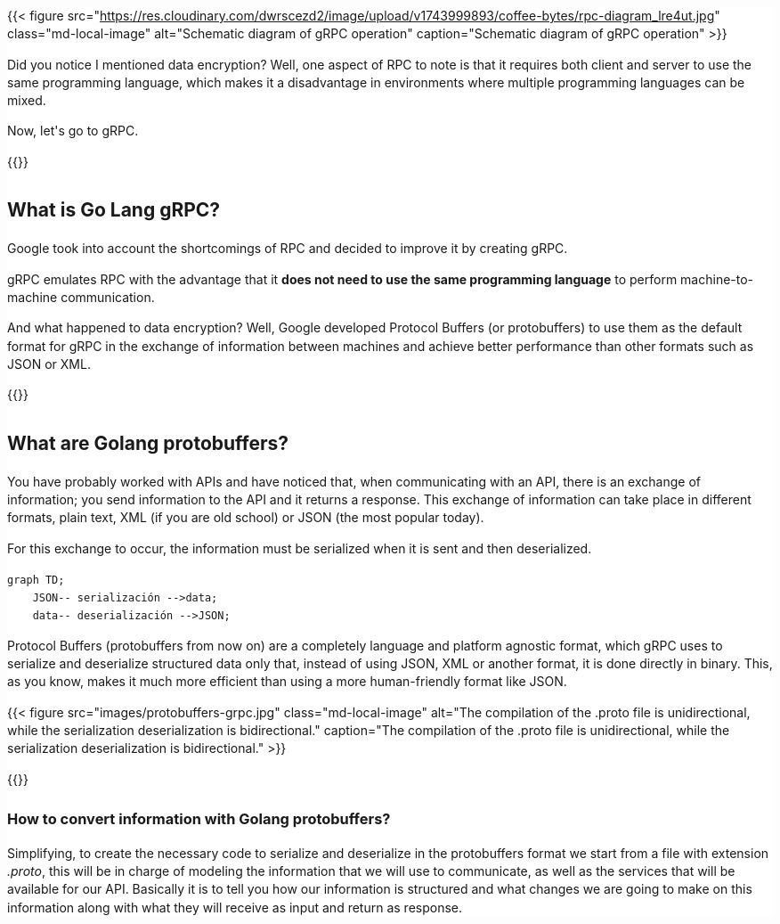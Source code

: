 {{< figure src="https://res.cloudinary.com/dwrscezd2/image/upload/v1743999893/coffee-bytes/rpc-diagram_lre4ut.jpg" class="md-local-image" alt="Schematic diagram of gRPC operation" caption="Schematic diagram of gRPC operation" >}}

Did you notice I mentioned data encryption? Well, one aspect of RPC to note is that it requires both client and server to use the same programming language, which makes it a disadvantage in environments where multiple programming languages can be mixed.

Now, let's go to gRPC.

{{<ad1>}}

## What is Go Lang gRPC?

Google took into account the shortcomings of RPC and decided to improve it by creating gRPC.

gRPC emulates RPC with the advantage that it **does not need to use the same programming language** to perform machine-to-machine communication.

And what happened to data encryption? Well, Google developed Protocol Buffers (or protobuffers) to use them as the default format for gRPC in the exchange of information between machines and achieve better performance than other formats such as JSON or XML.

{{<ad2>}}

## What are Golang protobuffers?

You have probably worked with APIs and have noticed that, when communicating with an API, there is an exchange of information; you send information to the API and it returns a response. This exchange of information can take place in different formats, plain text, XML (if you are old school) or JSON (the most popular today).

For this exchange to occur, the information must be serialized when it is sent and then deserialized.

``` mermaid
graph TD;
    JSON-- serialización -->data;
    data-- deserialización -->JSON;
```

Protocol Buffers (protobuffers from now on) are a completely language and platform agnostic format, which gRPC uses to serialize and deserialize structured data only that, instead of using JSON, XML or another format, it is done directly in binary. This, as you know, makes it much more efficient than using a more human-friendly format like JSON.

{{< figure src="images/protobuffers-grpc.jpg" class="md-local-image" alt="The compilation of the .proto file is unidirectional, while the serialization deserialization is bidirectional." caption="The compilation of the .proto file is unidirectional, while the serialization deserialization is bidirectional." >}}

{{<ad3>}}

### How to convert information with Golang protobuffers?

Simplifying, to create the necessary code to serialize and deserialize in the protobuffers format we start from a file with extension _.proto_, this will be in charge of modeling the information that we will use to communicate, as well as the services that will be available for our API. Basically it is to tell you how our information is structured and what changes we are going to make on this information along with what they will receive as input and return as response.
